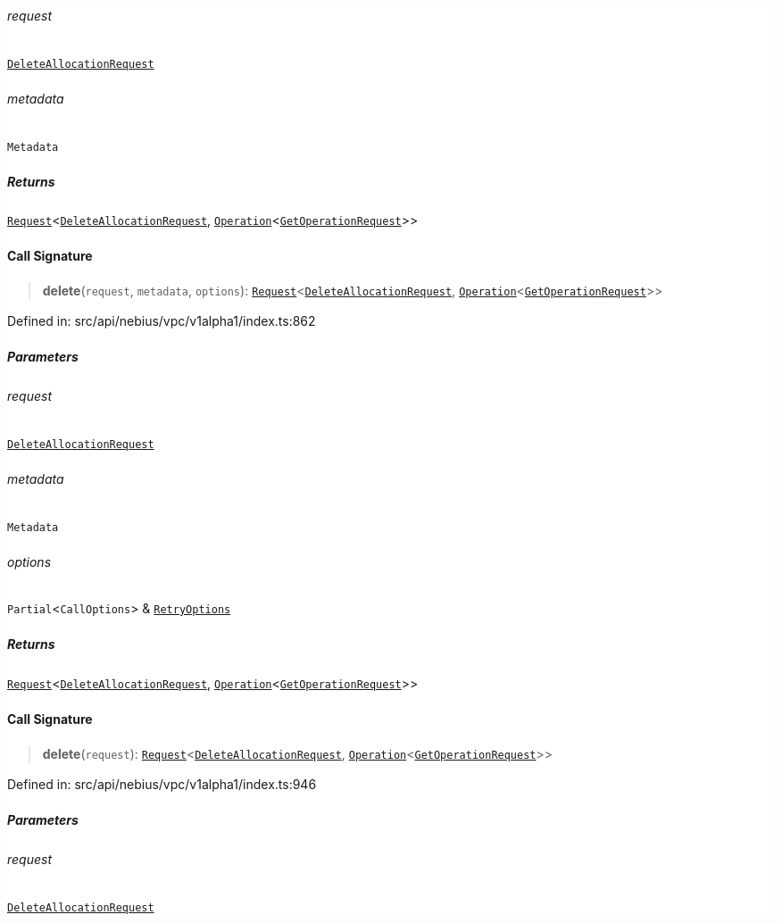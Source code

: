 ###### request

[`DeleteAllocationRequest`](../interfaces/DeleteAllocationRequest.md)

###### metadata

`Metadata`

##### Returns

[`Request`](../../../../../runtime/request/classes/Request.md)\<[`DeleteAllocationRequest`](../interfaces/DeleteAllocationRequest.md), [`Operation`](../../../../../runtime/operation/classes/Operation.md)\<[`GetOperationRequest`](../../../common/v1alpha1/interfaces/GetOperationRequest.md)\>\>

#### Call Signature

> **delete**(`request`, `metadata`, `options`): [`Request`](../../../../../runtime/request/classes/Request.md)\<[`DeleteAllocationRequest`](../interfaces/DeleteAllocationRequest.md), [`Operation`](../../../../../runtime/operation/classes/Operation.md)\<[`GetOperationRequest`](../../../common/v1alpha1/interfaces/GetOperationRequest.md)\>\>

Defined in: src/api/nebius/vpc/v1alpha1/index.ts:862

##### Parameters

###### request

[`DeleteAllocationRequest`](../interfaces/DeleteAllocationRequest.md)

###### metadata

`Metadata`

###### options

`Partial`\<`CallOptions`\> & [`RetryOptions`](../../../../../runtime/request/interfaces/RetryOptions.md)

##### Returns

[`Request`](../../../../../runtime/request/classes/Request.md)\<[`DeleteAllocationRequest`](../interfaces/DeleteAllocationRequest.md), [`Operation`](../../../../../runtime/operation/classes/Operation.md)\<[`GetOperationRequest`](../../../common/v1alpha1/interfaces/GetOperationRequest.md)\>\>

#### Call Signature

> **delete**(`request`): [`Request`](../../../../../runtime/request/classes/Request.md)\<[`DeleteAllocationRequest`](../interfaces/DeleteAllocationRequest.md), [`Operation`](../../../../../runtime/operation/classes/Operation.md)\<[`GetOperationRequest`](../../../common/v1alpha1/interfaces/GetOperationRequest.md)\>\>

Defined in: src/api/nebius/vpc/v1alpha1/index.ts:946

##### Parameters

###### request

[`DeleteAllocationRequest`](../interfaces/DeleteAllocationRequest.md)
